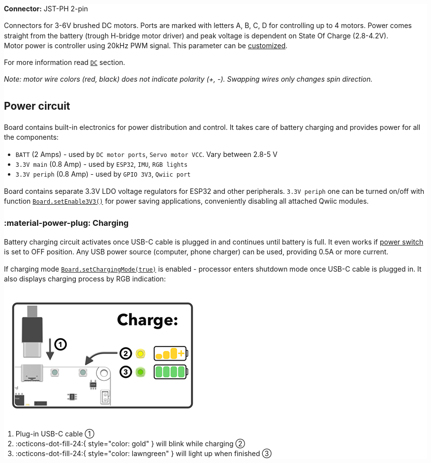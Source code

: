 **Connector:** JST-PH 2-pin  

Connectors for 3-6V brushed DC motors. Ports are marked with letters A, B, C, D for controlling up to 4 motors.
Power comes straight from the battery (trough H-bridge motor driver) and peak voltage is dependent on State Of Charge (2.8-4.2V).  
Motor power is controller using 20kHz PWM signal. This parameter can be [customized](../roboboard/api/dc.md#setFrequency).

For more information read [`DC`](../roboboard/api/dc.md) section.

_Note: motor wire colors (red, black) does not indicate polarity (+, -). Swapping wires only changes spin direction._

## Power circuit

Board contains built-in electronics for power distribution and control. It takes care of battery charging and provides power for all the components:

- `BATT` (2 Amps) - used by `DC motor ports`, `Servo motor VCC`. Vary between 2.8-5 V
- `3.3V main` (0.8 Amp) - used by `ESP32`, `IMU`, `RGB lights`
- `3.3V periph` (0.8 Amp) - used by `GPIO 3V3`, `Qwiic port`

Board contains separate 3.3V LDO voltage regulators for ESP32 and other peripherals. `3.3V periph` one can be turned on/off with function [`Board.setEnable3V3()`](../roboboard/api/board.md#setEnable3V3) for power saving applications, conveniently disabling all attached Qwiic modules.

### :material-power-plug: Charging

Battery charging circuit activates once USB-C cable is plugged in and continues until battery is full. It even works if [power switch](#onoff-switch) is set to OFF position. Any USB power source (computer, phone charger) can be used, providing 0.5A or more current.  

If charging mode [`Board.setChargingMode(true)`](../roboboard/api/board.md#setChargingMode) is enabled - processor enters shutdown mode once USB-C cable is plugged in. It also displays charging process by RGB indication:

![Mini Control Board v2.0 charging](../assets/images/x3-v2.0-charging.png)

1. Plug-in USB-C cable ①
1. :octicons-dot-fill-24:{ style="color: gold" } will blink while charging ②
1. :octicons-dot-fill-24:{ style="color: lawngreen" } will light up when finished ③
